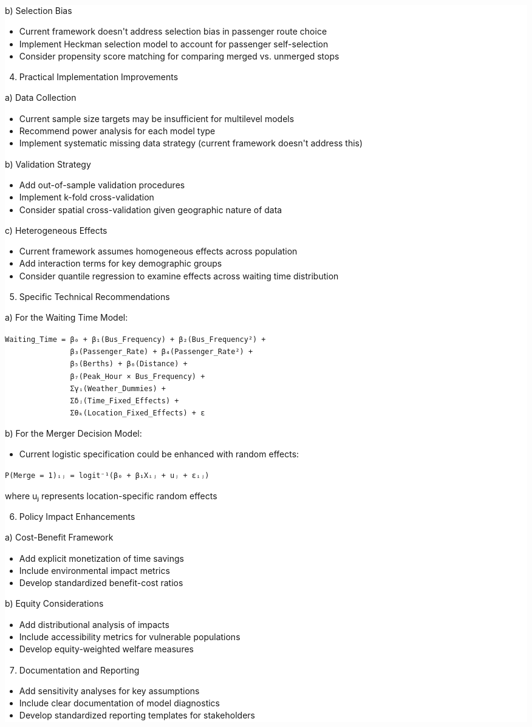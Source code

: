 b) Selection Bias
- Current framework doesn't address selection bias in passenger route choice
- Implement Heckman selection model to account for passenger self-selection
- Consider propensity score matching for comparing merged vs. unmerged stops

4. Practical Implementation Improvements

a) Data Collection
- Current sample size targets may be insufficient for multilevel models
- Recommend power analysis for each model type
- Implement systematic missing data strategy (current framework doesn't address this)

b) Validation Strategy
- Add out-of-sample validation procedures
- Implement k-fold cross-validation
- Consider spatial cross-validation given geographic nature of data

c) Heterogeneous Effects
- Current framework assumes homogeneous effects across population
- Add interaction terms for key demographic groups
- Consider quantile regression to examine effects across waiting time distribution

5. Specific Technical Recommendations

a) For the Waiting Time Model:
```
Waiting_Time = β₀ + β₁(Bus_Frequency) + β₂(Bus_Frequency²) + 
               β₃(Passenger_Rate) + β₄(Passenger_Rate²) +
               β₅(Berths) + β₆(Distance) +
               β₇(Peak_Hour × Bus_Frequency) +
               Σγᵢ(Weather_Dummies) +
               Σδⱼ(Time_Fixed_Effects) +
               Σθₖ(Location_Fixed_Effects) + ε
```

b) For the Merger Decision Model:
- Current logistic specification could be enhanced with random effects:
```
P(Merge = 1)ᵢⱼ = logit⁻¹(β₀ + β₁Xᵢⱼ + uⱼ + εᵢⱼ)
```
where uⱼ represents location-specific random effects

6. Policy Impact Enhancements

a) Cost-Benefit Framework
- Add explicit monetization of time savings
- Include environmental impact metrics
- Develop standardized benefit-cost ratios

b) Equity Considerations
- Add distributional analysis of impacts
- Include accessibility metrics for vulnerable populations
- Develop equity-weighted welfare measures

7. Documentation and Reporting

- Add sensitivity analyses for key assumptions
- Include clear documentation of model diagnostics
- Develop standardized reporting templates for stakeholders
